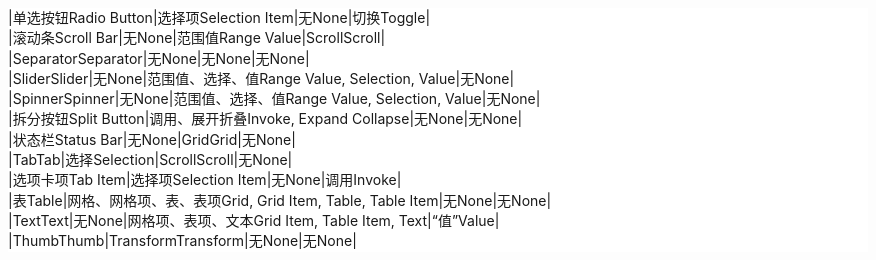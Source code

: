 |<span data-ttu-id="c0f1f-201">单选按钮</span><span class="sxs-lookup"><span data-stu-id="c0f1f-201">Radio Button</span></span>|<span data-ttu-id="c0f1f-202">选择项</span><span class="sxs-lookup"><span data-stu-id="c0f1f-202">Selection Item</span></span>|<span data-ttu-id="c0f1f-203">无</span><span class="sxs-lookup"><span data-stu-id="c0f1f-203">None</span></span>|<span data-ttu-id="c0f1f-204">切换</span><span class="sxs-lookup"><span data-stu-id="c0f1f-204">Toggle</span></span>|  
|<span data-ttu-id="c0f1f-205">滚动条</span><span class="sxs-lookup"><span data-stu-id="c0f1f-205">Scroll Bar</span></span>|<span data-ttu-id="c0f1f-206">无</span><span class="sxs-lookup"><span data-stu-id="c0f1f-206">None</span></span>|<span data-ttu-id="c0f1f-207">范围值</span><span class="sxs-lookup"><span data-stu-id="c0f1f-207">Range Value</span></span>|<span data-ttu-id="c0f1f-208">Scroll</span><span class="sxs-lookup"><span data-stu-id="c0f1f-208">Scroll</span></span>|  
|<span data-ttu-id="c0f1f-209">Separator</span><span class="sxs-lookup"><span data-stu-id="c0f1f-209">Separator</span></span>|<span data-ttu-id="c0f1f-210">无</span><span class="sxs-lookup"><span data-stu-id="c0f1f-210">None</span></span>|<span data-ttu-id="c0f1f-211">无</span><span class="sxs-lookup"><span data-stu-id="c0f1f-211">None</span></span>|<span data-ttu-id="c0f1f-212">无</span><span class="sxs-lookup"><span data-stu-id="c0f1f-212">None</span></span>|  
|<span data-ttu-id="c0f1f-213">Slider</span><span class="sxs-lookup"><span data-stu-id="c0f1f-213">Slider</span></span>|<span data-ttu-id="c0f1f-214">无</span><span class="sxs-lookup"><span data-stu-id="c0f1f-214">None</span></span>|<span data-ttu-id="c0f1f-215">范围值、选择、值</span><span class="sxs-lookup"><span data-stu-id="c0f1f-215">Range Value, Selection, Value</span></span>|<span data-ttu-id="c0f1f-216">无</span><span class="sxs-lookup"><span data-stu-id="c0f1f-216">None</span></span>|  
|<span data-ttu-id="c0f1f-217">Spinner</span><span class="sxs-lookup"><span data-stu-id="c0f1f-217">Spinner</span></span>|<span data-ttu-id="c0f1f-218">无</span><span class="sxs-lookup"><span data-stu-id="c0f1f-218">None</span></span>|<span data-ttu-id="c0f1f-219">范围值、选择、值</span><span class="sxs-lookup"><span data-stu-id="c0f1f-219">Range Value, Selection, Value</span></span>|<span data-ttu-id="c0f1f-220">无</span><span class="sxs-lookup"><span data-stu-id="c0f1f-220">None</span></span>|  
|<span data-ttu-id="c0f1f-221">拆分按钮</span><span class="sxs-lookup"><span data-stu-id="c0f1f-221">Split Button</span></span>|<span data-ttu-id="c0f1f-222">调用、展开折叠</span><span class="sxs-lookup"><span data-stu-id="c0f1f-222">Invoke, Expand Collapse</span></span>|<span data-ttu-id="c0f1f-223">无</span><span class="sxs-lookup"><span data-stu-id="c0f1f-223">None</span></span>|<span data-ttu-id="c0f1f-224">无</span><span class="sxs-lookup"><span data-stu-id="c0f1f-224">None</span></span>|  
|<span data-ttu-id="c0f1f-225">状态栏</span><span class="sxs-lookup"><span data-stu-id="c0f1f-225">Status Bar</span></span>|<span data-ttu-id="c0f1f-226">无</span><span class="sxs-lookup"><span data-stu-id="c0f1f-226">None</span></span>|<span data-ttu-id="c0f1f-227">Grid</span><span class="sxs-lookup"><span data-stu-id="c0f1f-227">Grid</span></span>|<span data-ttu-id="c0f1f-228">无</span><span class="sxs-lookup"><span data-stu-id="c0f1f-228">None</span></span>|  
|<span data-ttu-id="c0f1f-229">Tab</span><span class="sxs-lookup"><span data-stu-id="c0f1f-229">Tab</span></span>|<span data-ttu-id="c0f1f-230">选择</span><span class="sxs-lookup"><span data-stu-id="c0f1f-230">Selection</span></span>|<span data-ttu-id="c0f1f-231">Scroll</span><span class="sxs-lookup"><span data-stu-id="c0f1f-231">Scroll</span></span>|<span data-ttu-id="c0f1f-232">无</span><span class="sxs-lookup"><span data-stu-id="c0f1f-232">None</span></span>|  
|<span data-ttu-id="c0f1f-233">选项卡项</span><span class="sxs-lookup"><span data-stu-id="c0f1f-233">Tab Item</span></span>|<span data-ttu-id="c0f1f-234">选择项</span><span class="sxs-lookup"><span data-stu-id="c0f1f-234">Selection Item</span></span>|<span data-ttu-id="c0f1f-235">无</span><span class="sxs-lookup"><span data-stu-id="c0f1f-235">None</span></span>|<span data-ttu-id="c0f1f-236">调用</span><span class="sxs-lookup"><span data-stu-id="c0f1f-236">Invoke</span></span>|  
|<span data-ttu-id="c0f1f-237">表</span><span class="sxs-lookup"><span data-stu-id="c0f1f-237">Table</span></span>|<span data-ttu-id="c0f1f-238">网格、网格项、表、表项</span><span class="sxs-lookup"><span data-stu-id="c0f1f-238">Grid, Grid Item, Table, Table Item</span></span>|<span data-ttu-id="c0f1f-239">无</span><span class="sxs-lookup"><span data-stu-id="c0f1f-239">None</span></span>|<span data-ttu-id="c0f1f-240">无</span><span class="sxs-lookup"><span data-stu-id="c0f1f-240">None</span></span>|  
|<span data-ttu-id="c0f1f-241">Text</span><span class="sxs-lookup"><span data-stu-id="c0f1f-241">Text</span></span>|<span data-ttu-id="c0f1f-242">无</span><span class="sxs-lookup"><span data-stu-id="c0f1f-242">None</span></span>|<span data-ttu-id="c0f1f-243">网格项、表项、文本</span><span class="sxs-lookup"><span data-stu-id="c0f1f-243">Grid Item, Table Item, Text</span></span>|<span data-ttu-id="c0f1f-244">“值”</span><span class="sxs-lookup"><span data-stu-id="c0f1f-244">Value</span></span>|  
|<span data-ttu-id="c0f1f-245">Thumb</span><span class="sxs-lookup"><span data-stu-id="c0f1f-245">Thumb</span></span>|<span data-ttu-id="c0f1f-246">Transform</span><span class="sxs-lookup"><span data-stu-id="c0f1f-246">Transform</span></span>|<span data-ttu-id="c0f1f-247">无</span><span class="sxs-lookup"><span data-stu-id="c0f1f-247">None</span></span>|<span data-ttu-id="c0f1f-248">无</span><span class="sxs-lookup"><span data-stu-id="c0f1f-248">None</span></span>|  